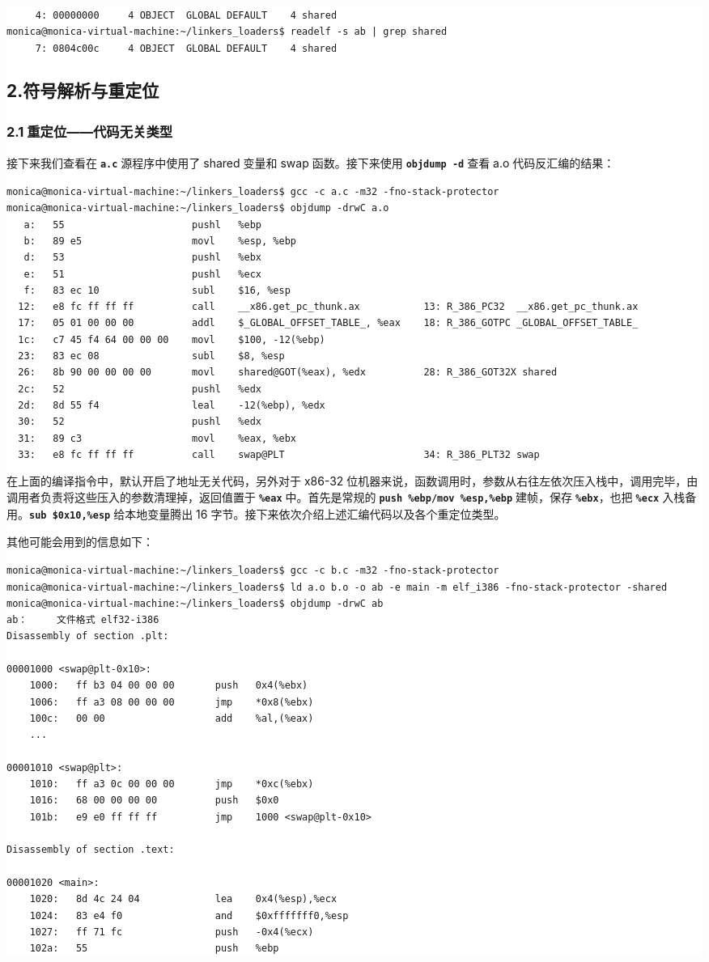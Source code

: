 ```c{.line-numbers}
     4: 00000000     4 OBJECT  GLOBAL DEFAULT    4 shared
monica@monica-virtual-machine:~/linkers_loaders$ readelf -s ab | grep shared
     7: 0804c00c     4 OBJECT  GLOBAL DEFAULT    4 shared
```

## 2.符号解析与重定位

### 2.1 重定位——代码无关类型

接下来我们查看在 **`a.c`** 源程序中使用了 shared 变量和 swap 函数。接下来使用 **`objdump -d`** 查看 a.o 代码反汇编的结果：

```c{.line-numbers}
monica@monica-virtual-machine:~/linkers_loaders$ gcc -c a.c -m32 -fno-stack-protector
monica@monica-virtual-machine:~/linkers_loaders$ objdump -drwC a.o
   a:	55                   	pushl   %ebp
   b:	89 e5                	movl    %esp, %ebp
   d:	53                   	pushl	%ebx
   e:	51                   	pushl	%ecx
   f:	83 ec 10             	subl	$16, %esp
  12:	e8 fc ff ff ff       	call	__x86.get_pc_thunk.ax           13: R_386_PC32	__x86.get_pc_thunk.ax
  17:	05 01 00 00 00       	addl	$_GLOBAL_OFFSET_TABLE_, %eax    18: R_386_GOTPC	_GLOBAL_OFFSET_TABLE_
  1c:	c7 45 f4 64 00 00 00 	movl	$100, -12(%ebp)
  23:	83 ec 08             	subl	$8, %esp
  26:	8b 90 00 00 00 00    	movl	shared@GOT(%eax), %edx          28: R_386_GOT32X shared
  2c:	52                   	pushl	%edx
  2d:	8d 55 f4             	leal	-12(%ebp), %edx
  30:	52                   	pushl	%edx
  31:	89 c3                	movl	%eax, %ebx
  33:	e8 fc ff ff ff       	call	swap@PLT                        34: R_386_PLT32	swap
```

在上面的编译指令中，默认开启了地址无关代码，另外对于 x86-32 位机器来说，函数调用时，参数从右往左依次压入栈中，调用完毕，由调用者负责将这些压入的参数清理掉，返回值置于 **`%eax`** 中。首先是常规的 **`push %ebp/mov %esp,%ebp`** 建帧，保存 **`%ebx`**，也把 **`%ecx`** 入栈备用。**`sub $0x10,%esp`** 给本地变量腾出 16 字节。接下来依次介绍上述汇编代码以及各个重定位类型。

其他可能会用到的信息如下：

```c{.line-numbers}
monica@monica-virtual-machine:~/linkers_loaders$ gcc -c b.c -m32 -fno-stack-protector
monica@monica-virtual-machine:~/linkers_loaders$ ld a.o b.o -o ab -e main -m elf_i386 -fno-stack-protector -shared
monica@monica-virtual-machine:~/linkers_loaders$ objdump -drwC ab 
ab：     文件格式 elf32-i386
Disassembly of section .plt:

00001000 <swap@plt-0x10>:
    1000:	ff b3 04 00 00 00    	push   0x4(%ebx)
    1006:	ff a3 08 00 00 00    	jmp    *0x8(%ebx)
    100c:	00 00                	add    %al,(%eax)
	...

00001010 <swap@plt>:
    1010:	ff a3 0c 00 00 00    	jmp    *0xc(%ebx)
    1016:	68 00 00 00 00       	push   $0x0
    101b:	e9 e0 ff ff ff       	jmp    1000 <swap@plt-0x10>

Disassembly of section .text:

00001020 <main>:
    1020:	8d 4c 24 04          	lea    0x4(%esp),%ecx
    1024:	83 e4 f0             	and    $0xfffffff0,%esp
    1027:	ff 71 fc             	push   -0x4(%ecx)
    102a:	55                   	push   %ebp
```